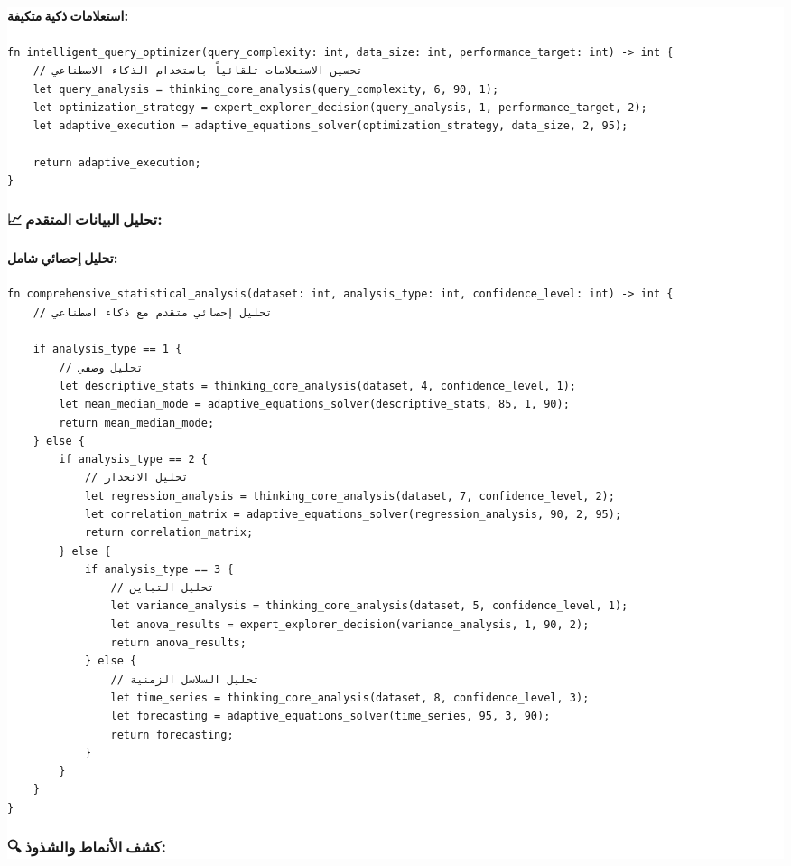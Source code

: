#### **استعلامات ذكية متكيفة:**
```albayan
fn intelligent_query_optimizer(query_complexity: int, data_size: int, performance_target: int) -> int {
    // تحسين الاستعلامات تلقائياً باستخدام الذكاء الاصطناعي
    let query_analysis = thinking_core_analysis(query_complexity, 6, 90, 1);
    let optimization_strategy = expert_explorer_decision(query_analysis, 1, performance_target, 2);
    let adaptive_execution = adaptive_equations_solver(optimization_strategy, data_size, 2, 95);
    
    return adaptive_execution;
}
```

### **📈 تحليل البيانات المتقدم:**

#### **تحليل إحصائي شامل:**
```albayan
fn comprehensive_statistical_analysis(dataset: int, analysis_type: int, confidence_level: int) -> int {
    // تحليل إحصائي متقدم مع ذكاء اصطناعي
    
    if analysis_type == 1 {
        // تحليل وصفي
        let descriptive_stats = thinking_core_analysis(dataset, 4, confidence_level, 1);
        let mean_median_mode = adaptive_equations_solver(descriptive_stats, 85, 1, 90);
        return mean_median_mode;
    } else {
        if analysis_type == 2 {
            // تحليل الانحدار
            let regression_analysis = thinking_core_analysis(dataset, 7, confidence_level, 2);
            let correlation_matrix = adaptive_equations_solver(regression_analysis, 90, 2, 95);
            return correlation_matrix;
        } else {
            if analysis_type == 3 {
                // تحليل التباين
                let variance_analysis = thinking_core_analysis(dataset, 5, confidence_level, 1);
                let anova_results = expert_explorer_decision(variance_analysis, 1, 90, 2);
                return anova_results;
            } else {
                // تحليل السلاسل الزمنية
                let time_series = thinking_core_analysis(dataset, 8, confidence_level, 3);
                let forecasting = adaptive_equations_solver(time_series, 95, 3, 90);
                return forecasting;
            }
        }
    }
}
```

### **🔍 كشف الأنماط والشذوذ:**
